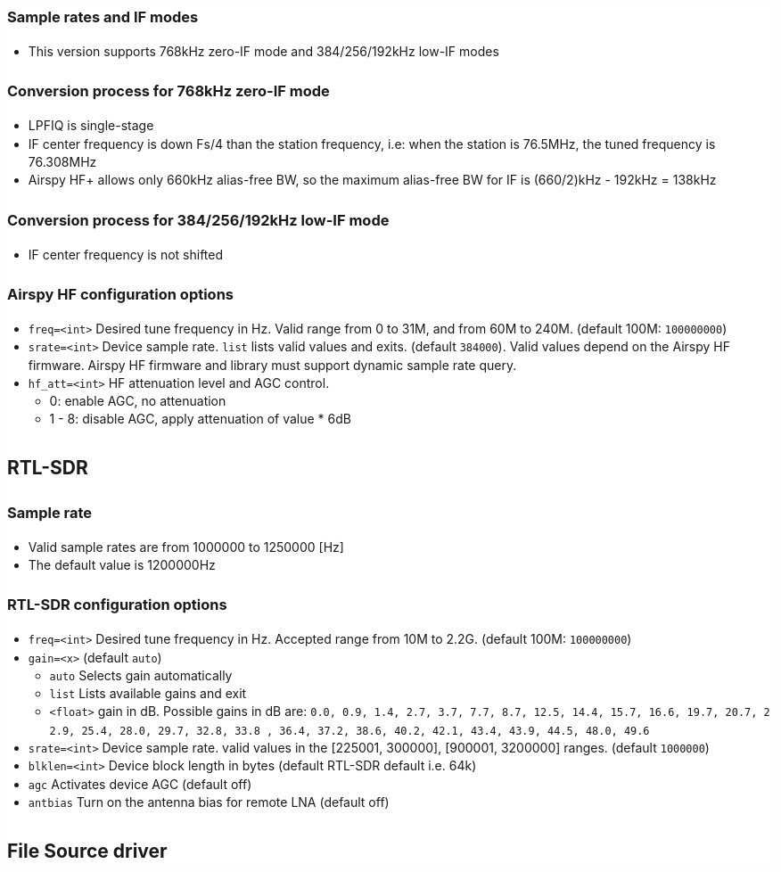 ### Sample rates and IF modes

* This version supports 768kHz zero-IF mode and 384/256/192kHz low-IF modes

### Conversion process for 768kHz zero-IF mode

* LPFIQ is single-stage
* IF center frequency is down Fs/4 than the station frequency, i.e: when the station is 76.5MHz, the tuned frequency is 76.308MHz
* Airspy HF+ allows only 660kHz alias-free BW, so the maximum alias-free BW for IF is (660/2)kHz - 192kHz = 138kHz

### Conversion process for 384/256/192kHz low-IF mode

* IF center frequency is not shifted

### Airspy HF configuration options

  - `freq=<int>` Desired tune frequency in Hz. Valid range from 0 to 31M, and from 60M to 240M. (default 100M: `100000000`)
  - `srate=<int>` Device sample rate. `list` lists valid values and exits. (default `384000`). Valid values depend on the Airspy HF firmware. Airspy HF firmware and library must support dynamic sample rate query.
  - `hf_att=<int>` HF attenuation level and AGC control.
     - 0: enable AGC, no attenuation
     - 1 - 8: disable AGC, apply attenuation of value * 6dB

## RTL-SDR

### Sample rate

* Valid sample rates are from 1000000 to 1250000 [Hz]
* The default value is 1200000Hz

### RTL-SDR configuration options

  - `freq=<int>` Desired tune frequency in Hz. Accepted range from 10M to 2.2G.
(default 100M: `100000000`)
  - `gain=<x>` (default `auto`)
    - `auto` Selects gain automatically
    - `list` Lists available gains and exit
    - `<float>` gain in dB. Possible gains in dB are: `0.0, 0.9, 1.4, 2.7, 3.7,
7.7, 8.7, 12.5, 14.4, 15.7, 16.6, 19.7, 20.7, 22.9, 25.4, 28.0, 29.7, 32.8, 33.8
, 36.4, 37.2, 38.6, 40.2, 42.1, 43.4, 43.9, 44.5, 48.0, 49.6`
  - `srate=<int>` Device sample rate. valid values in the [225001, 300000], [900001, 3200000] ranges. (default `1000000`)
  - `blklen=<int>` Device block length in bytes (default RTL-SDR default i.e. 64k)
  - `agc` Activates device AGC (default off)
  - `antbias` Turn on the antenna bias for remote LNA (default off)

## File Source driver


[//]: # (-*- coding: utf-8 -*-)